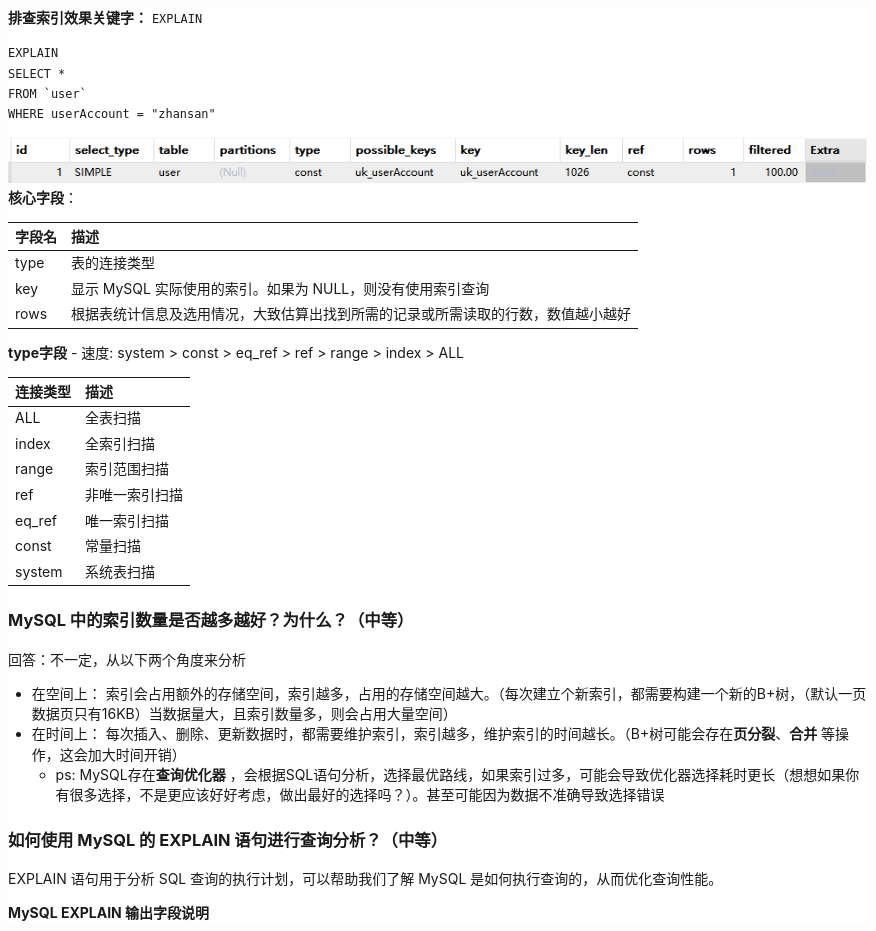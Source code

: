 **排查索引效果关键字：** `EXPLAIN`

```mysql
EXPLAIN
SELECT *
FROM `user`
WHERE userAccount = "zhansan"
```

![img.png](picture/img.png)
**核心字段**：

| 字段名  | 描述                                       |   
|:-----|:-----------------------------------------|    
| type | 表的连接类型                                   |   
| key  | 显示 MySQL 实际使用的索引。如果为 NULL，则没有使用索引查询      |  
| rows | 根据表统计信息及选用情况，大致估算出找到所需的记录或所需读取的行数，数值越小越好 | 

**type字段** - 速度: system > const > eq_ref > ref > range > index > ALL

| 连接类型   | 描述      |
|:-------|:--------|
| ALL    | 全表扫描    |
| index  | 全索引扫描   |
| range  | 索引范围扫描  |
| ref    | 非唯一索引扫描 |
| eq_ref | 唯一索引扫描  |
| const  | 常量扫描    |
| system | 系统表扫描   |

### MySQL 中的索引数量是否越多越好？为什么？（中等）

回答：不一定，从以下两个角度来分析

- 在空间上： 索引会占用额外的存储空间，索引越多，占用的存储空间越大。（每次建立个新索引，都需要构建一个新的B+树，（默认一页数据页只有16KB）当数据量大，且索引数量多，则会占用大量空间）
- 在时间上： 每次插入、删除、更新数据时，都需要维护索引，索引越多，维护索引的时间越长。（B+树可能会存在**页分裂**、**合并**
  等操作，这会加大时间开销）
    - ps: MySQL存在**查询优化器**
      ，会根据SQL语句分析，选择最优路线，如果索引过多，可能会导致优化器选择耗时更长（想想如果你有很多选择，不是更应该好好考虑，做出最好的选择吗？）。甚至可能因为数据不准确导致选择错误

### 如何使用 MySQL 的 EXPLAIN 语句进行查询分析？（中等）

EXPLAIN 语句用于分析 SQL 查询的执行计划，可以帮助我们了解 MySQL 是如何执行查询的，从而优化查询性能。

**MySQL EXPLAIN 输出字段说明**

